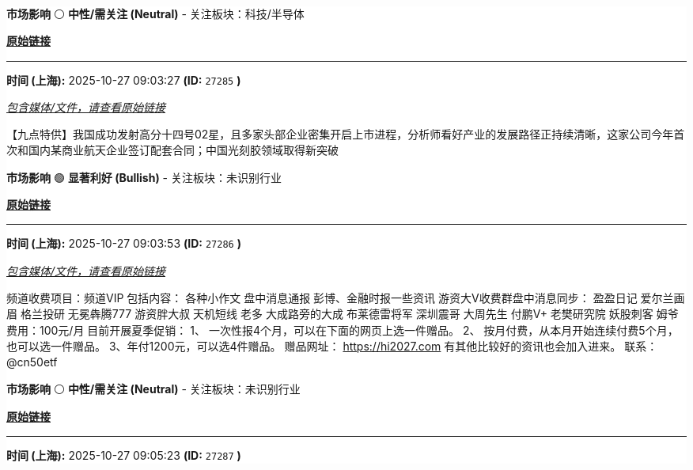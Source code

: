 **市场影响** ⚪ **中性/需关注 (Neutral)** - 关注板块：科技/半导体

**[原始链接](https://t.me/clsvip/27284)**

---
**时间 (上海):** 2025-10-27 09:03:27 **(ID:** `27285` **)**

*[包含媒体/文件，请查看原始链接](https://t.me/s/clsvip)*

【九点特供】我国成功发射高分十四号02星，且多家头部企业密集开启上市进程，分析师看好产业的发展路径正持续清晰，这家公司今年首次和国内某商业航天企业签订配套合同；中国光刻胶领域取得新突破

**市场影响** 🟢 **显著利好 (Bullish)** - 关注板块：未识别行业

**[原始链接](https://t.me/clsvip/27285)**

---
**时间 (上海):** 2025-10-27 09:03:53 **(ID:** `27286` **)**

*[包含媒体/文件，请查看原始链接](https://t.me/s/clsvip)*

频道收费项目：频道VIP
包括内容：
各种小作文
盘中消息通报
彭博、金融时报一些资讯
游资大V收费群盘中消息同步：
盈盈日记
爱尔兰画眉
格兰投研
无冕犇腾777
游资胖大叔
天机短线
老多
大成路旁的大成
布莱德雷将军
深圳震哥
大周先生
付鹏V+
老樊研究院
妖股刺客
姆爷
费用：100元/月
目前开展夏季促销：
1、 一次性报4个月，可以在下面的网页上选一件赠品。
2、 按月付费，从本月开始连续付费5个月，也可以选一件赠品。
3、年付1200元，可以选4件赠品。
赠品网址：
https://hi2027.com
有其他比较好的资讯也会加入进来。
联系：@cn50etf

**市场影响** ⚪ **中性/需关注 (Neutral)** - 关注板块：未识别行业

**[原始链接](https://t.me/clsvip/27286)**

---
**时间 (上海):** 2025-10-27 09:05:23 **(ID:** `27287` **)**
